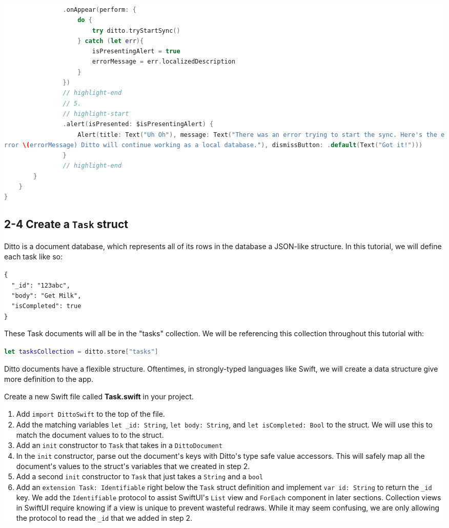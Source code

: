 ```swift title=TasksApp.swift
                .onAppear(perform: {
                    do {
                        try ditto.tryStartSync()
                    } catch (let err){
                        isPresentingAlert = true
                        errorMessage = err.localizedDescription
                    }
                })
                // highlight-end
                // 5.
                // highlight-start
                .alert(isPresented: $isPresentingAlert) {
                    Alert(title: Text("Uh Oh"), message: Text("There was an error trying to start the sync. Here's the error \(errorMessage) Ditto will continue working as a local database."), dismissButton: .default(Text("Got it!")))
                }
                // highlight-end
        }
    }
}
```


## 2-4 Create a `Task` struct

Ditto is a document database, which represents all of its rows in the database a JSON-like structure. In this tutorial, we will define each task like so:

```jsonc
{
  "_id": "123abc",
  "body": "Get Milk",
  "isCompleted": true
}
```

These Task documents will all be in the "tasks" collection. We will be referencing this collection throughout this tutorial with:

```swift
let tasksCollection = ditto.store["tasks"]
```

Ditto documents have a flexible structure. Oftentimes, in strongly-typed languages like Swift, we will create a data structure give more definition to the app.

Create a new Swift file called __Task.swift__ in your project.

1. Add `import DittoSwift` to the top of the file.
2. Add the matching variables `let _id: String`, `let body: String`, and `let isCompleted: Bool` to the struct. We will use this to match the document values to to the struct.
3. Add an `init` constructor to `Task` that takes in a `DittoDocument`
4. In the `init` constructor, parse out the document's keys with Ditto's type safe value accessors. This will safely map all the document's values to the struct's variables that we created in step 2.
5. Add a second `init` constructor to `Task` that just takes a `String` and a `bool`
6. Add an `extension Task: Identifiable` right below the `Task` struct definition and implement `var id: String` to return the `_id` key. We add the `Identifiable` protocol to assist SwiftUI's `List` view and `ForEach` component in later sections. Collection views in SwiftUI require knowing if a view is unique to prevent wasteful redraws. While it may seem confusing, we are only allowing the protocol to read the `_id` that we added in step 2.
